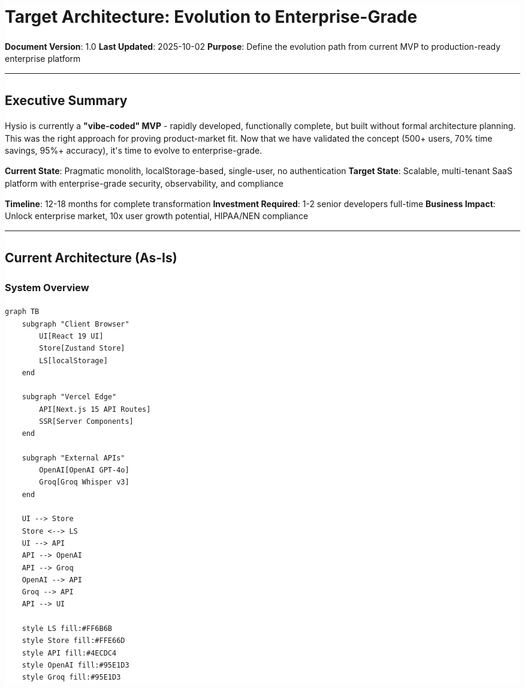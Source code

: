 # Target Architecture: Evolution to Enterprise-Grade

**Document Version**: 1.0
**Last Updated**: 2025-10-02
**Purpose**: Define the evolution path from current MVP to production-ready enterprise platform

---

## Executive Summary

Hysio is currently a **"vibe-coded" MVP** - rapidly developed, functionally complete, but built without formal architecture planning. This was the right approach for proving product-market fit. Now that we have validated the concept (500+ users, 70% time savings, 95%+ accuracy), it's time to evolve to enterprise-grade.

**Current State**: Pragmatic monolith, localStorage-based, single-user, no authentication
**Target State**: Scalable, multi-tenant SaaS platform with enterprise-grade security, observability, and compliance

**Timeline**: 12-18 months for complete transformation
**Investment Required**: 1-2 senior developers full-time
**Business Impact**: Unlock enterprise market, 10x user growth potential, HIPAA/NEN compliance

---

## Current Architecture (As-Is)

### System Overview

```mermaid
graph TB
    subgraph "Client Browser"
        UI[React 19 UI]
        Store[Zustand Store]
        LS[localStorage]
    end

    subgraph "Vercel Edge"
        API[Next.js 15 API Routes]
        SSR[Server Components]
    end

    subgraph "External APIs"
        OpenAI[OpenAI GPT-4o]
        Groq[Groq Whisper v3]
    end

    UI --> Store
    Store <--> LS
    UI --> API
    API --> OpenAI
    API --> Groq
    OpenAI --> API
    Groq --> API
    API --> UI

    style LS fill:#FF6B6B
    style Store fill:#FFE66D
    style API fill:#4ECDC4
    style OpenAI fill:#95E1D3
    style Groq fill:#95E1D3
```
